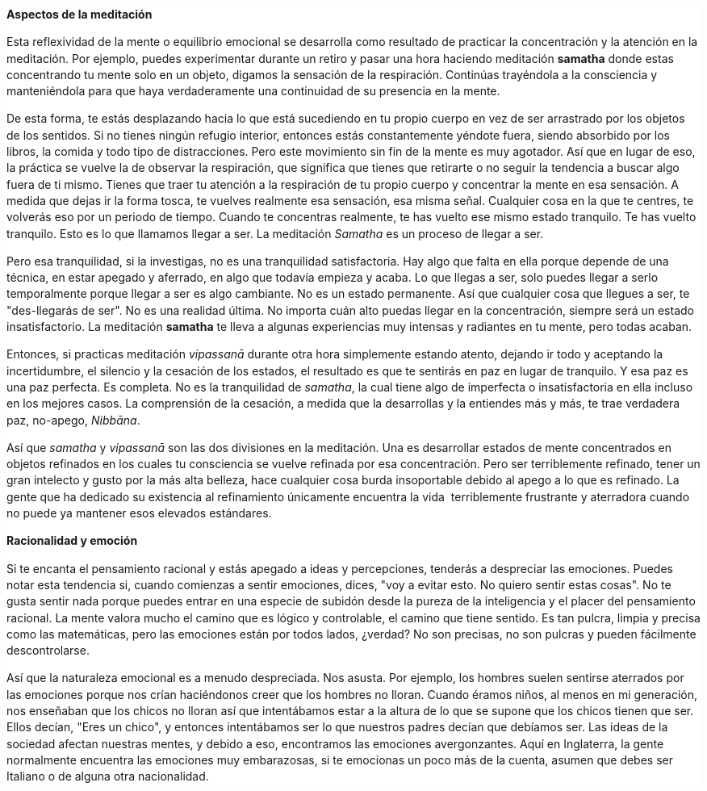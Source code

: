 **Aspectos de la meditación**  

Esta reflexividad de la mente o equilibrio emocional se desarrolla como resultado de practicar la concentración y la atención en la meditación. Por ejemplo, puedes experimentar durante un retiro y pasar una hora haciendo meditación **samatha** donde estas concentrando tu mente solo en un objeto, digamos la sensación de la respiración. Continúas trayéndola a la consciencia y manteniéndola para que haya verdaderamente una continuidad de su presencia en la mente.  

De esta forma, te estás desplazando hacia lo que está sucediendo en tu propio cuerpo en vez de ser arrastrado por los objetos de los sentidos. Si no tienes ningún refugio interior, entonces estás constantemente yéndote fuera, siendo absorbido por los libros, la comida y todo tipo de distracciones. Pero este movimiento sin fin de la mente es muy agotador. Así que en lugar de eso, la práctica se vuelve la de observar la respiración, que significa que tienes que retirarte o no seguir la tendencia a buscar algo fuera de ti mismo. Tienes que traer tu atención a la respiración de tu propio cuerpo y concentrar la mente en esa sensación. A medida que dejas ir la forma tosca, te vuelves realmente esa sensación, esa misma señal. Cualquier cosa en la que te centres, te volverás eso por un periodo de tiempo. Cuando te concentras realmente, te has vuelto ese mismo estado tranquilo. Te has vuelto tranquilo. Esto es lo que llamamos llegar a ser. La meditación *Samatha* es un proceso de llegar a ser.  

Pero esa tranquilidad, si la investigas, no es una tranquilidad satisfactoria. Hay algo que falta en ella porque depende de una técnica, en estar apegado y aferrado, en algo que todavía empieza y acaba. Lo que llegas a ser, solo puedes llegar a serlo temporalmente porque llegar a ser es algo cambiante. No es un estado permanente. Así que cualquier cosa que llegues a ser, te "des-llegarás de ser". No es una realidad última. No importa cuán alto puedas llegar en la concentración, siempre será un estado insatisfactorio. La meditación **samatha** te lleva a algunas experiencias muy intensas y radiantes en tu mente, pero todas acaban.  

Entonces, si practicas meditación *vipassanā* durante otra hora simplemente estando atento, dejando ir todo y aceptando la incertidumbre, el silencio y la cesación de los estados, el resultado es que te sentirás en paz en lugar de tranquilo. Y esa paz es una paz perfecta. Es completa. No es la tranquilidad de *samatha*, la cual tiene algo de imperfecta o insatisfactoria en ella incluso en los mejores casos. La comprensión de la cesación, a medida que la desarrollas y la entiendes más y más, te trae verdadera paz, no-apego, *Nibbāna*.  

Así que *samatha* y *vipassanā* son las dos divisiones en la meditación. Una es desarrollar estados de mente concentrados en objetos refinados en los cuales tu consciencia se vuelve refinada por esa concentración. Pero ser terriblemente refinado, tener un gran intelecto y gusto por la más alta belleza, hace cualquier cosa burda insoportable debido al apego a lo que es refinado. La gente que ha dedicado su existencia al refinamiento únicamente encuentra la vida  terriblemente frustrante y aterradora cuando no puede ya mantener esos elevados estándares.  

**Racionalidad y emoción**  

Si te encanta el pensamiento racional y estás apegado a ideas y percepciones, tenderás a despreciar las emociones. Puedes notar esta tendencia si, cuando comienzas a sentir emociones, dices, "voy a evitar esto. No quiero sentir estas cosas". No te gusta sentir nada porque puedes entrar en una especie de subidón desde la pureza de la inteligencia y el placer del pensamiento racional. La mente valora mucho el camino que es lógico y controlable, el camino que tiene sentido. Es tan pulcra, limpia y precisa como las matemáticas, pero las emociones están por todos lados, ¿verdad? No son precisas, no son pulcras y pueden fácilmente descontrolarse.  

Así que la naturaleza emocional es a menudo despreciada. Nos asusta. Por ejemplo, los hombres suelen sentirse aterrados por las emociones porque nos crían haciéndonos creer que los hombres no lloran. Cuando éramos niños, al menos en mi generación, nos enseñaban que los chicos no lloran así que intentábamos estar a la altura de lo que se supone que los chicos tienen que ser. Ellos decían, "Eres un chico", y entonces intentábamos ser lo que nuestros padres decían que debíamos ser. Las ideas de la sociedad afectan nuestras mentes, y debido a eso, encontramos las emociones avergonzantes. Aquí en Inglaterra, la gente normalmente encuentra las emociones muy embarazosas, si te emocionas un poco más de la cuenta, asumen que debes ser Italiano o de alguna otra nacionalidad.  
